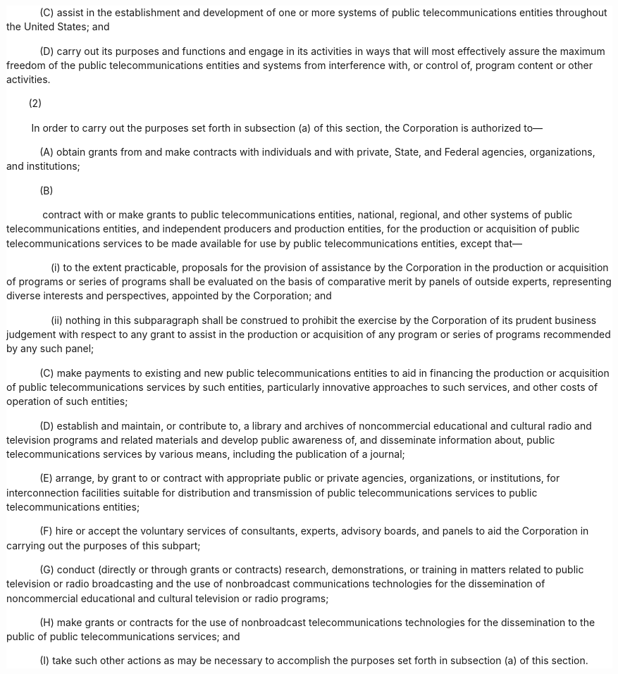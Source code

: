             (C) assist in the establishment and development of one or more systems of public telecommunications entities throughout the United States; and

            (D) carry out its purposes and functions and engage in its activities in ways that will most effectively assure the maximum freedom of the public telecommunications entities and systems from interference with, or control of, program content or other activities.

        (2)

         In order to carry out the purposes set forth in subsection (a) of this section, the Corporation is authorized to—

            (A) obtain grants from and make contracts with individuals and with private, State, and Federal agencies, organizations, and institutions;

            (B)

             contract with or make grants to public telecommunications entities, national, regional, and other systems of public telecommunications entities, and independent producers and production entities, for the production or acquisition of public telecommunications services to be made available for use by public telecommunications entities, except that—

                (i) to the extent practicable, proposals for the provision of assistance by the Corporation in the production or acquisition of programs or series of programs shall be evaluated on the basis of comparative merit by panels of outside experts, representing diverse interests and perspectives, appointed by the Corporation; and

                (ii) nothing in this subparagraph shall be construed to prohibit the exercise by the Corporation of its prudent business judgement with respect to any grant to assist in the production or acquisition of any program or series of programs recommended by any such panel;

            (C) make payments to existing and new public telecommunications entities to aid in financing the production or acquisition of public telecommunications services by such entities, particularly innovative approaches to such services, and other costs of operation of such entities;

            (D) establish and maintain, or contribute to, a library and archives of noncommercial educational and cultural radio and television programs and related materials and develop public awareness of, and disseminate information about, public telecommunications services by various means, including the publication of a journal;

            (E) arrange, by grant to or contract with appropriate public or private agencies, organizations, or institutions, for interconnection facilities suitable for distribution and transmission of public telecommunications services to public telecommunications entities;

            (F) hire or accept the voluntary services of consultants, experts, advisory boards, and panels to aid the Corporation in carrying out the purposes of this subpart;

            (G) conduct (directly or through grants or contracts) research, demonstrations, or training in matters related to public television or radio broadcasting and the use of nonbroadcast communications technologies for the dissemination of noncommercial educational and cultural television or radio programs;

            (H) make grants or contracts for the use of nonbroadcast telecommunications technologies for the dissemination to the public of public telecommunications services; and

            (I) take such other actions as may be necessary to accomplish the purposes set forth in subsection (a) of this section.
